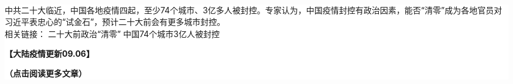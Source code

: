  </p>
 <p>
  中共二十大临近，中国各地疫情四起，至少74个城市、3亿多人被封控。专家认为，中国疫情封控有政治因素，能否“清零”成为各地官员对习近平表忠心的“试金石”，预计二十大前会有更多城市封控。
  <br/>
  相关链接：
  <ok href="https://www.ntdtv.com/gb/2022/09/06/a103519633.html">
   二十大前政治“清零” 中国74个城市3亿人被封控
  </ok>
 </p>
 <p>
  <strong>
   【大陆疫情更新09.06】
  </strong>
 </p>
 <p>
  <strong>
   （点击阅读更多文章）
   <ok href="https://www.ntdtv.com/gb/2022/08/02/a103492801.html">
